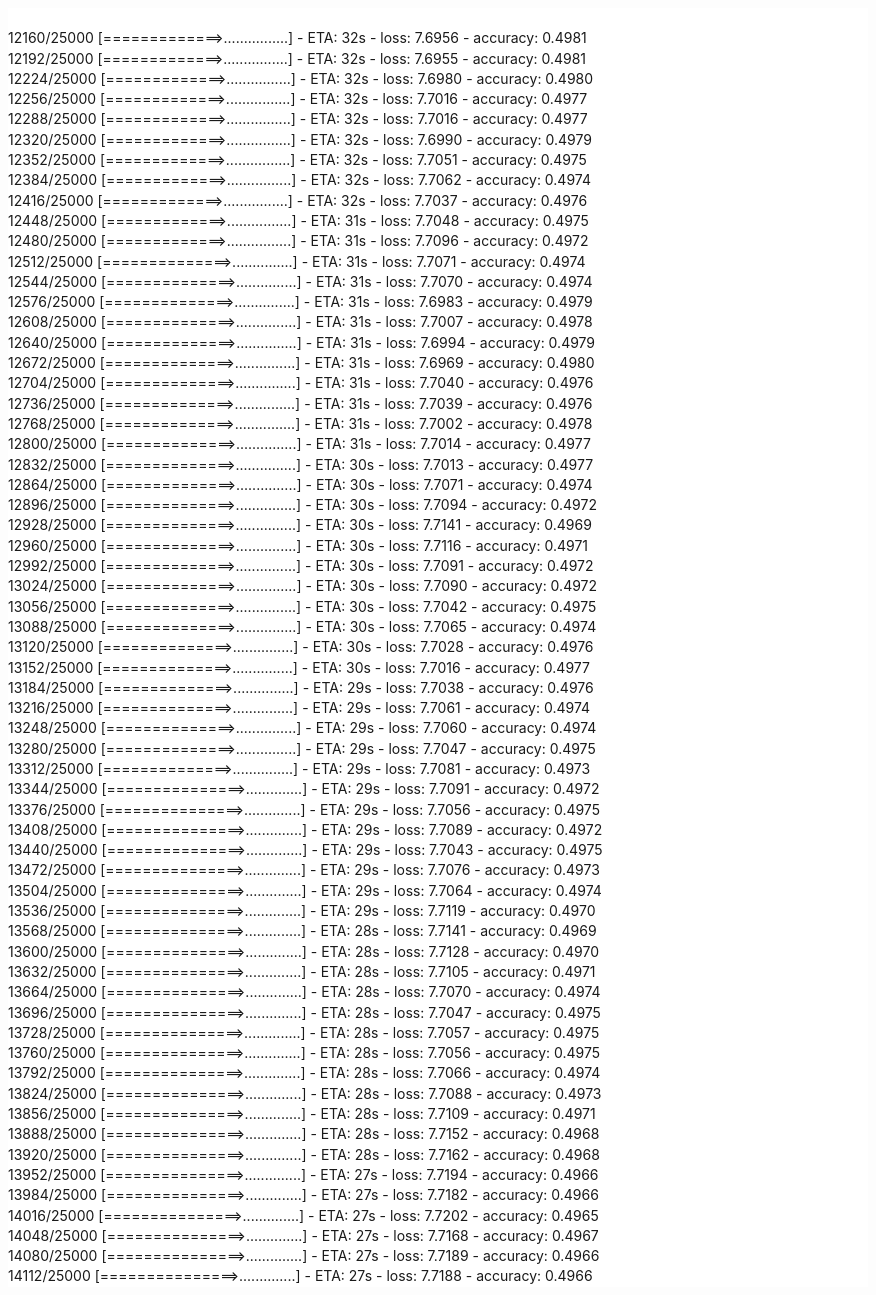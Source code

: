 <br />12160/25000 [=============>................] - ETA: 32s - loss: 7.6956 - accuracy: 0.4981
<br />12192/25000 [=============>................] - ETA: 32s - loss: 7.6955 - accuracy: 0.4981
<br />12224/25000 [=============>................] - ETA: 32s - loss: 7.6980 - accuracy: 0.4980
<br />12256/25000 [=============>................] - ETA: 32s - loss: 7.7016 - accuracy: 0.4977
<br />12288/25000 [=============>................] - ETA: 32s - loss: 7.7016 - accuracy: 0.4977
<br />12320/25000 [=============>................] - ETA: 32s - loss: 7.6990 - accuracy: 0.4979
<br />12352/25000 [=============>................] - ETA: 32s - loss: 7.7051 - accuracy: 0.4975
<br />12384/25000 [=============>................] - ETA: 32s - loss: 7.7062 - accuracy: 0.4974
<br />12416/25000 [=============>................] - ETA: 32s - loss: 7.7037 - accuracy: 0.4976
<br />12448/25000 [=============>................] - ETA: 31s - loss: 7.7048 - accuracy: 0.4975
<br />12480/25000 [=============>................] - ETA: 31s - loss: 7.7096 - accuracy: 0.4972
<br />12512/25000 [==============>...............] - ETA: 31s - loss: 7.7071 - accuracy: 0.4974
<br />12544/25000 [==============>...............] - ETA: 31s - loss: 7.7070 - accuracy: 0.4974
<br />12576/25000 [==============>...............] - ETA: 31s - loss: 7.6983 - accuracy: 0.4979
<br />12608/25000 [==============>...............] - ETA: 31s - loss: 7.7007 - accuracy: 0.4978
<br />12640/25000 [==============>...............] - ETA: 31s - loss: 7.6994 - accuracy: 0.4979
<br />12672/25000 [==============>...............] - ETA: 31s - loss: 7.6969 - accuracy: 0.4980
<br />12704/25000 [==============>...............] - ETA: 31s - loss: 7.7040 - accuracy: 0.4976
<br />12736/25000 [==============>...............] - ETA: 31s - loss: 7.7039 - accuracy: 0.4976
<br />12768/25000 [==============>...............] - ETA: 31s - loss: 7.7002 - accuracy: 0.4978
<br />12800/25000 [==============>...............] - ETA: 31s - loss: 7.7014 - accuracy: 0.4977
<br />12832/25000 [==============>...............] - ETA: 30s - loss: 7.7013 - accuracy: 0.4977
<br />12864/25000 [==============>...............] - ETA: 30s - loss: 7.7071 - accuracy: 0.4974
<br />12896/25000 [==============>...............] - ETA: 30s - loss: 7.7094 - accuracy: 0.4972
<br />12928/25000 [==============>...............] - ETA: 30s - loss: 7.7141 - accuracy: 0.4969
<br />12960/25000 [==============>...............] - ETA: 30s - loss: 7.7116 - accuracy: 0.4971
<br />12992/25000 [==============>...............] - ETA: 30s - loss: 7.7091 - accuracy: 0.4972
<br />13024/25000 [==============>...............] - ETA: 30s - loss: 7.7090 - accuracy: 0.4972
<br />13056/25000 [==============>...............] - ETA: 30s - loss: 7.7042 - accuracy: 0.4975
<br />13088/25000 [==============>...............] - ETA: 30s - loss: 7.7065 - accuracy: 0.4974
<br />13120/25000 [==============>...............] - ETA: 30s - loss: 7.7028 - accuracy: 0.4976
<br />13152/25000 [==============>...............] - ETA: 30s - loss: 7.7016 - accuracy: 0.4977
<br />13184/25000 [==============>...............] - ETA: 29s - loss: 7.7038 - accuracy: 0.4976
<br />13216/25000 [==============>...............] - ETA: 29s - loss: 7.7061 - accuracy: 0.4974
<br />13248/25000 [==============>...............] - ETA: 29s - loss: 7.7060 - accuracy: 0.4974
<br />13280/25000 [==============>...............] - ETA: 29s - loss: 7.7047 - accuracy: 0.4975
<br />13312/25000 [==============>...............] - ETA: 29s - loss: 7.7081 - accuracy: 0.4973
<br />13344/25000 [===============>..............] - ETA: 29s - loss: 7.7091 - accuracy: 0.4972
<br />13376/25000 [===============>..............] - ETA: 29s - loss: 7.7056 - accuracy: 0.4975
<br />13408/25000 [===============>..............] - ETA: 29s - loss: 7.7089 - accuracy: 0.4972
<br />13440/25000 [===============>..............] - ETA: 29s - loss: 7.7043 - accuracy: 0.4975
<br />13472/25000 [===============>..............] - ETA: 29s - loss: 7.7076 - accuracy: 0.4973
<br />13504/25000 [===============>..............] - ETA: 29s - loss: 7.7064 - accuracy: 0.4974
<br />13536/25000 [===============>..............] - ETA: 29s - loss: 7.7119 - accuracy: 0.4970
<br />13568/25000 [===============>..............] - ETA: 28s - loss: 7.7141 - accuracy: 0.4969
<br />13600/25000 [===============>..............] - ETA: 28s - loss: 7.7128 - accuracy: 0.4970
<br />13632/25000 [===============>..............] - ETA: 28s - loss: 7.7105 - accuracy: 0.4971
<br />13664/25000 [===============>..............] - ETA: 28s - loss: 7.7070 - accuracy: 0.4974
<br />13696/25000 [===============>..............] - ETA: 28s - loss: 7.7047 - accuracy: 0.4975
<br />13728/25000 [===============>..............] - ETA: 28s - loss: 7.7057 - accuracy: 0.4975
<br />13760/25000 [===============>..............] - ETA: 28s - loss: 7.7056 - accuracy: 0.4975
<br />13792/25000 [===============>..............] - ETA: 28s - loss: 7.7066 - accuracy: 0.4974
<br />13824/25000 [===============>..............] - ETA: 28s - loss: 7.7088 - accuracy: 0.4973
<br />13856/25000 [===============>..............] - ETA: 28s - loss: 7.7109 - accuracy: 0.4971
<br />13888/25000 [===============>..............] - ETA: 28s - loss: 7.7152 - accuracy: 0.4968
<br />13920/25000 [===============>..............] - ETA: 28s - loss: 7.7162 - accuracy: 0.4968
<br />13952/25000 [===============>..............] - ETA: 27s - loss: 7.7194 - accuracy: 0.4966
<br />13984/25000 [===============>..............] - ETA: 27s - loss: 7.7182 - accuracy: 0.4966
<br />14016/25000 [===============>..............] - ETA: 27s - loss: 7.7202 - accuracy: 0.4965
<br />14048/25000 [===============>..............] - ETA: 27s - loss: 7.7168 - accuracy: 0.4967
<br />14080/25000 [===============>..............] - ETA: 27s - loss: 7.7189 - accuracy: 0.4966
<br />14112/25000 [===============>..............] - ETA: 27s - loss: 7.7188 - accuracy: 0.4966